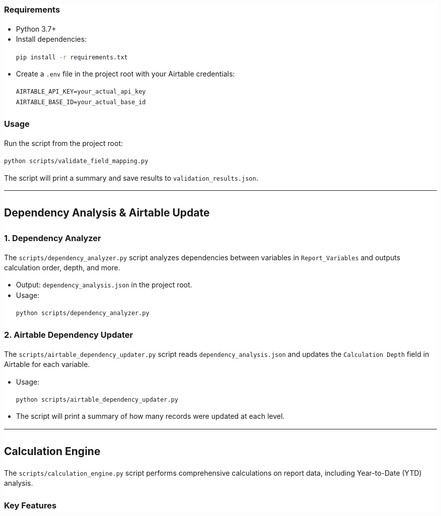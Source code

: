 ### Requirements
- Python 3.7+
- Install dependencies:
  ```sh
  pip install -r requirements.txt
  ```
- Create a `.env` file in the project root with your Airtable credentials:
  ```
  AIRTABLE_API_KEY=your_actual_api_key
  AIRTABLE_BASE_ID=your_actual_base_id
  ```

### Usage
Run the script from the project root:
```sh
python scripts/validate_field_mapping.py
```

The script will print a summary and save results to `validation_results.json`.

---

## Dependency Analysis & Airtable Update

### 1. Dependency Analyzer

The `scripts/dependency_analyzer.py` script analyzes dependencies between variables in `Report_Variables` and outputs calculation order, depth, and more.

- Output: `dependency_analysis.json` in the project root.
- Usage:
  ```sh
  python scripts/dependency_analyzer.py
  ```

### 2. Airtable Dependency Updater

The `scripts/airtable_dependency_updater.py` script reads `dependency_analysis.json` and updates the `Calculation Depth` field in Airtable for each variable.

- Usage:
  ```sh
  python scripts/airtable_dependency_updater.py
  ```
- The script will print a summary of how many records were updated at each level.

---

## Calculation Engine

The `scripts/calculation_engine.py` script performs comprehensive calculations on report data, including Year-to-Date (YTD) analysis.

### Key Features
